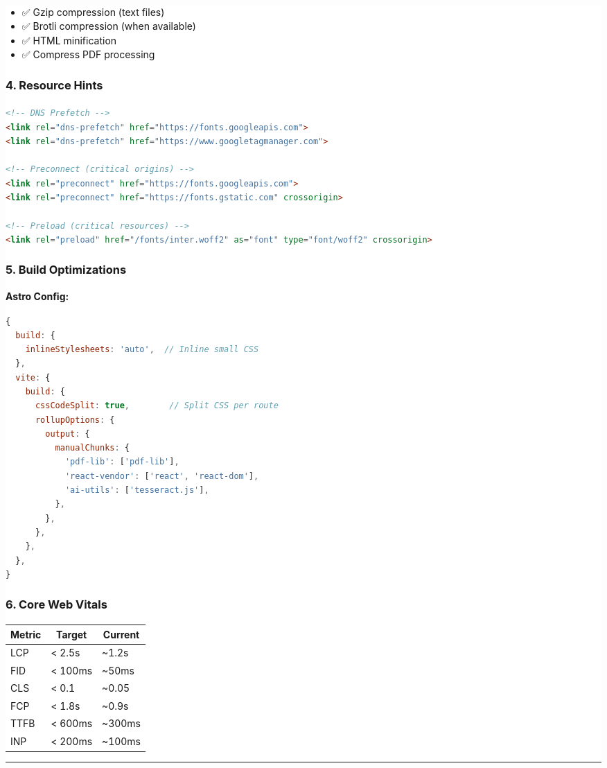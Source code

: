 - ✅ Gzip compression (text files)
- ✅ Brotli compression (when available)
- ✅ HTML minification
- ✅ Compress PDF processing

### 4. **Resource Hints**

```html
<!-- DNS Prefetch -->
<link rel="dns-prefetch" href="https://fonts.googleapis.com">
<link rel="dns-prefetch" href="https://www.googletagmanager.com">

<!-- Preconnect (critical origins) -->
<link rel="preconnect" href="https://fonts.googleapis.com">
<link rel="preconnect" href="https://fonts.gstatic.com" crossorigin>

<!-- Preload (critical resources) -->
<link rel="preload" href="/fonts/inter.woff2" as="font" type="font/woff2" crossorigin>
```

### 5. **Build Optimizations**

**Astro Config:**
```javascript
{
  build: {
    inlineStylesheets: 'auto',  // Inline small CSS
  },
  vite: {
    build: {
      cssCodeSplit: true,        // Split CSS per route
      rollupOptions: {
        output: {
          manualChunks: {
            'pdf-lib': ['pdf-lib'],
            'react-vendor': ['react', 'react-dom'],
            'ai-utils': ['tesseract.js'],
          },
        },
      },
    },
  },
}
```

### 6. **Core Web Vitals**

| Metric | Target | Current |
|--------|--------|---------|
| LCP | < 2.5s | ~1.2s |
| FID | < 100ms | ~50ms |
| CLS | < 0.1 | ~0.05 |
| FCP | < 1.8s | ~0.9s |
| TTFB | < 600ms | ~300ms |
| INP | < 200ms | ~100ms |

---